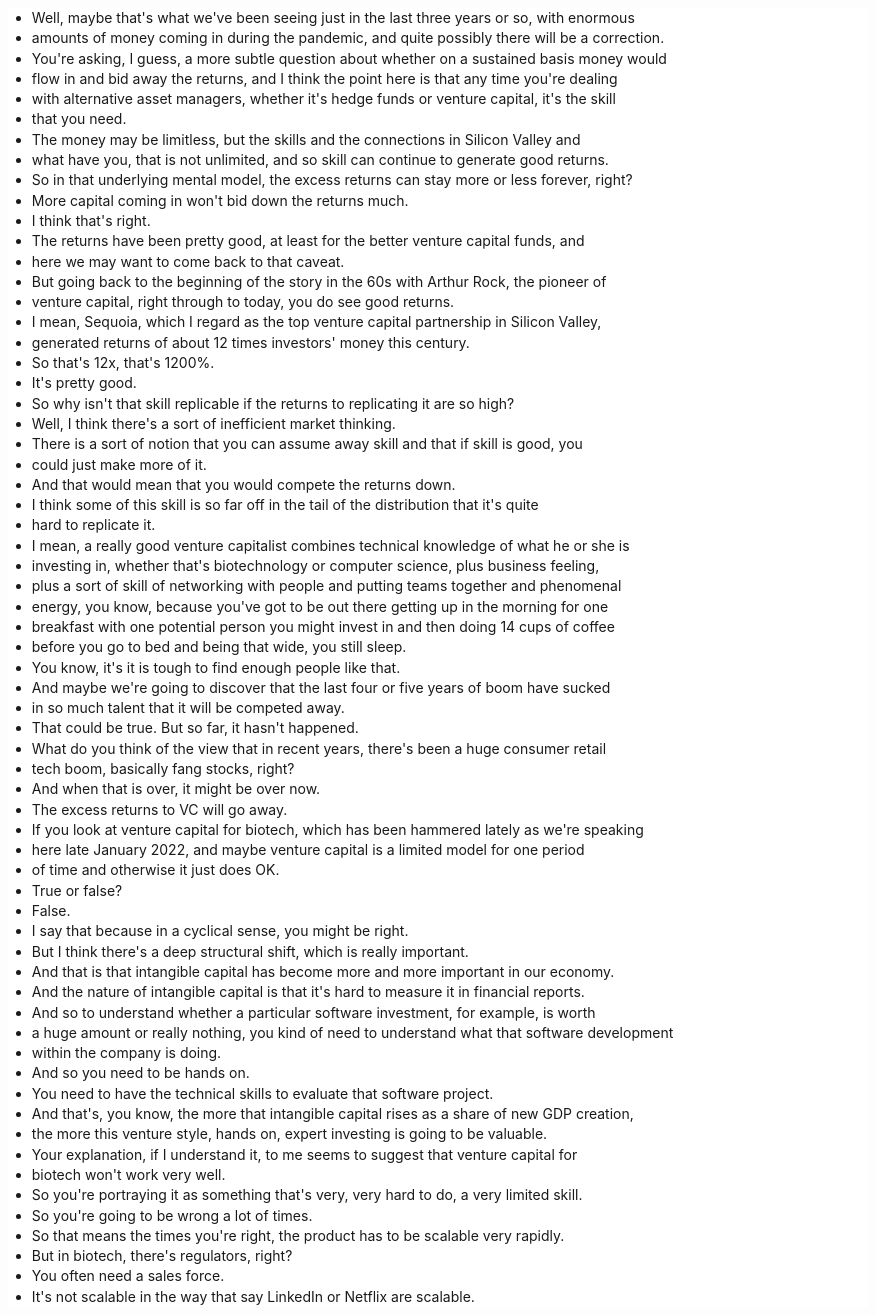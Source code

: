 *  Well, maybe that's what we've been seeing just in the last three years or so, with enormous
*  amounts of money coming in during the pandemic, and quite possibly there will be a correction.
*  You're asking, I guess, a more subtle question about whether on a sustained basis money would
*  flow in and bid away the returns, and I think the point here is that any time you're dealing
*  with alternative asset managers, whether it's hedge funds or venture capital, it's the skill
*  that you need.
*  The money may be limitless, but the skills and the connections in Silicon Valley and
*  what have you, that is not unlimited, and so skill can continue to generate good returns.
*  So in that underlying mental model, the excess returns can stay more or less forever, right?
*  More capital coming in won't bid down the returns much.
*  I think that's right.
*  The returns have been pretty good, at least for the better venture capital funds, and
*  here we may want to come back to that caveat.
*  But going back to the beginning of the story in the 60s with Arthur Rock, the pioneer of
*  venture capital, right through to today, you do see good returns.
*  I mean, Sequoia, which I regard as the top venture capital partnership in Silicon Valley,
*  generated returns of about 12 times investors' money this century.
*  So that's 12x, that's 1200%.
*  It's pretty good.
*  So why isn't that skill replicable if the returns to replicating it are so high?
*  Well, I think there's a sort of inefficient market thinking.
*  There is a sort of notion that you can assume away skill and that if skill is good, you
*  could just make more of it.
*  And that would mean that you would compete the returns down.
*  I think some of this skill is so far off in the tail of the distribution that it's quite
*  hard to replicate it.
*  I mean, a really good venture capitalist combines technical knowledge of what he or she is
*  investing in, whether that's biotechnology or computer science, plus business feeling,
*  plus a sort of skill of networking with people and putting teams together and phenomenal
*  energy, you know, because you've got to be out there getting up in the morning for one
*  breakfast with one potential person you might invest in and then doing 14 cups of coffee
*  before you go to bed and being that wide, you still sleep.
*  You know, it's it is tough to find enough people like that.
*  And maybe we're going to discover that the last four or five years of boom have sucked
*  in so much talent that it will be competed away.
*  That could be true. But so far, it hasn't happened.
*  What do you think of the view that in recent years, there's been a huge consumer retail
*  tech boom, basically fang stocks, right?
*  And when that is over, it might be over now.
*  The excess returns to VC will go away.
*  If you look at venture capital for biotech, which has been hammered lately as we're speaking
*  here late January 2022, and maybe venture capital is a limited model for one period
*  of time and otherwise it just does OK.
*  True or false?
*  False.
*  I say that because in a cyclical sense, you might be right.
*  But I think there's a deep structural shift, which is really important.
*  And that is that intangible capital has become more and more important in our economy.
*  And the nature of intangible capital is that it's hard to measure it in financial reports.
*  And so to understand whether a particular software investment, for example, is worth
*  a huge amount or really nothing, you kind of need to understand what that software development
*  within the company is doing.
*  And so you need to be hands on.
*  You need to have the technical skills to evaluate that software project.
*  And that's, you know, the more that intangible capital rises as a share of new GDP creation,
*  the more this venture style, hands on, expert investing is going to be valuable.
*  Your explanation, if I understand it, to me seems to suggest that venture capital for
*  biotech won't work very well.
*  So you're portraying it as something that's very, very hard to do, a very limited skill.
*  So you're going to be wrong a lot of times.
*  So that means the times you're right, the product has to be scalable very rapidly.
*  But in biotech, there's regulators, right?
*  You often need a sales force.
*  It's not scalable in the way that say LinkedIn or Netflix are scalable.